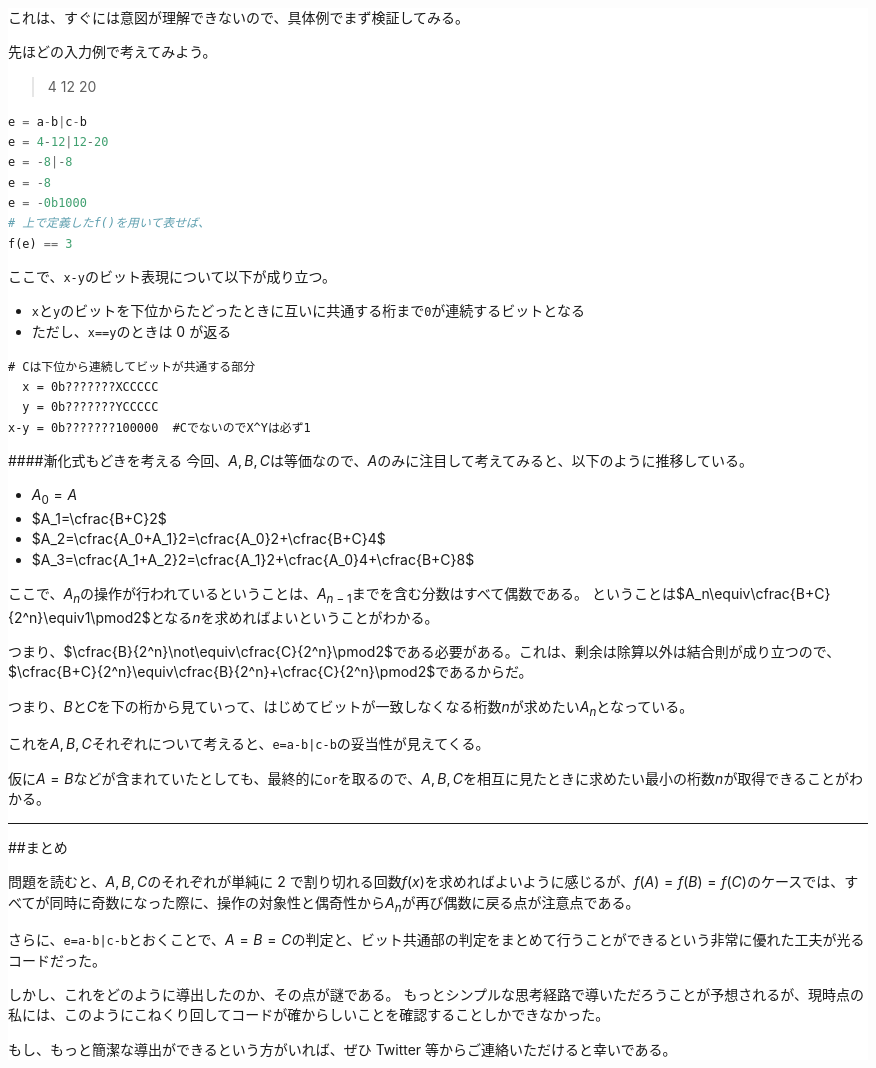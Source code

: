 これは、すぐには意図が理解できないので、具体例でまず検証してみる。

先ほどの入力例で考えてみよう。

> 4 12 20

```python
e = a-b|c-b
e = 4-12|12-20
e = -8|-8
e = -8
e = -0b1000
# 上で定義したf()を用いて表せば、
f(e) == 3
```

ここで、`x-y`のビット表現について以下が成り立つ。

- `x`と`y`のビットを下位からたどったときに互いに共通する桁まで`0`が連続するビットとなる
- ただし、`x==y`のときは 0 が返る

```txt
# Cは下位から連続してビットが共通する部分
  x = 0b???????XCCCCC
  y = 0b???????YCCCCC
x-y = 0b???????100000  #CでないのでX^Yは必ず1
```

####漸化式もどきを考える
今回、$A,B,C$は等価なので、$A$のみに注目して考えてみると、以下のように推移している。

- $A_0=A$
- $A_1=\cfrac{B+C}2$
- $A_2=\cfrac{A_0+A_1}2=\cfrac{A_0}2+\cfrac{B+C}4$
- $A_3=\cfrac{A_1+A_2}2=\cfrac{A_1}2+\cfrac{A_0}4+\cfrac{B+C}8$

ここで、$A_n$の操作が行われているということは、$A_{n-1}$までを含む分数はすべて偶数である。
ということは$A_n\equiv\cfrac{B+C}{2^n}\equiv1\pmod2$となる$n$を求めればよいということがわかる。

つまり、$\cfrac{B}{2^n}\not\equiv\cfrac{C}{2^n}\pmod2$である必要がある。これは、剰余は除算以外は結合則が成り立つので、$\cfrac{B+C}{2^n}\equiv\cfrac{B}{2^n}+\cfrac{C}{2^n}\pmod2$であるからだ。

つまり、$B$と$C$を下の桁から見ていって、はじめてビットが一致しなくなる桁数$n$が求めたい$A_n$となっている。

これを$A,B,C$それぞれについて考えると、`e=a-b|c-b`の妥当性が見えてくる。

仮に$A=B$などが含まれていたとしても、最終的に`or`を取るので、$A,B,C$を相互に見たときに求めたい最小の桁数$n$が取得できることがわかる。

---

##まとめ

問題を読むと、$A,B,C$のそれぞれが単純に 2 で割り切れる回数$f(x)$を求めればよいように感じるが、$f(A)=f(B)=f(C)$のケースでは、すべてが同時に奇数になった際に、操作の対象性と偶奇性から$A_n$が再び偶数に戻る点が注意点である。

さらに、`e=a-b|c-b`とおくことで、$A=B=C$の判定と、ビット共通部の判定をまとめて行うことができるという非常に優れた工夫が光るコードだった。

しかし、これをどのように導出したのか、その点が謎である。
もっとシンプルな思考経路で導いただろうことが予想されるが、現時点の私には、このようにこねくり回してコードが確からしいことを確認することしかできなかった。

もし、もっと簡潔な導出ができるという方がいれば、ぜひ Twitter 等からご連絡いただけると幸いである。

[^1]: [Python の真偽値 bool 型（True, False）と他の型との変換・判定](https://note.nkmk.me/python-bool-true-false-usage/)

